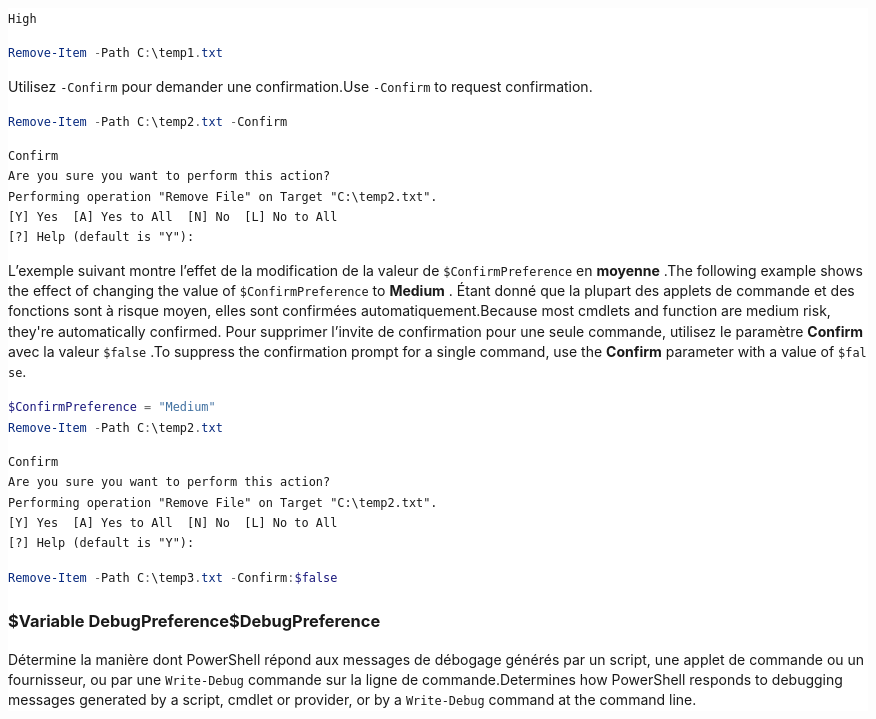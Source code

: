 ```Output
High
```

```powershell
Remove-Item -Path C:\temp1.txt
```

<span data-ttu-id="cfbcf-186">Utilisez `-Confirm` pour demander une confirmation.</span><span class="sxs-lookup"><span data-stu-id="cfbcf-186">Use `-Confirm` to request confirmation.</span></span>

```powershell
Remove-Item -Path C:\temp2.txt -Confirm
```

```Output
Confirm
Are you sure you want to perform this action?
Performing operation "Remove File" on Target "C:\temp2.txt".
[Y] Yes  [A] Yes to All  [N] No  [L] No to All
[?] Help (default is "Y"):
```

<span data-ttu-id="cfbcf-187">L’exemple suivant montre l’effet de la modification de la valeur de `$ConfirmPreference` en **moyenne** .</span><span class="sxs-lookup"><span data-stu-id="cfbcf-187">The following example shows the effect of changing the value of `$ConfirmPreference` to **Medium** .</span></span> <span data-ttu-id="cfbcf-188">Étant donné que la plupart des applets de commande et des fonctions sont à risque moyen, elles sont confirmées automatiquement.</span><span class="sxs-lookup"><span data-stu-id="cfbcf-188">Because most cmdlets and function are medium risk, they're automatically confirmed.</span></span> <span data-ttu-id="cfbcf-189">Pour supprimer l’invite de confirmation pour une seule commande, utilisez le paramètre **Confirm** avec la valeur `$false` .</span><span class="sxs-lookup"><span data-stu-id="cfbcf-189">To suppress the confirmation prompt for a single command, use the **Confirm** parameter with a value of `$false`.</span></span>

```powershell
$ConfirmPreference = "Medium"
Remove-Item -Path C:\temp2.txt
```

```Output
Confirm
Are you sure you want to perform this action?
Performing operation "Remove File" on Target "C:\temp2.txt".
[Y] Yes  [A] Yes to All  [N] No  [L] No to All
[?] Help (default is "Y"):
```

```powershell
Remove-Item -Path C:\temp3.txt -Confirm:$false
```

### <a name="debugpreference"></a><span data-ttu-id="cfbcf-190">\$Variable DebugPreference</span><span class="sxs-lookup"><span data-stu-id="cfbcf-190">\$DebugPreference</span></span>

<span data-ttu-id="cfbcf-191">Détermine la manière dont PowerShell répond aux messages de débogage générés par un script, une applet de commande ou un fournisseur, ou par une `Write-Debug` commande sur la ligne de commande.</span><span class="sxs-lookup"><span data-stu-id="cfbcf-191">Determines how PowerShell responds to debugging messages generated by a script, cmdlet or provider, or by a `Write-Debug` command at the command line.</span></span>
